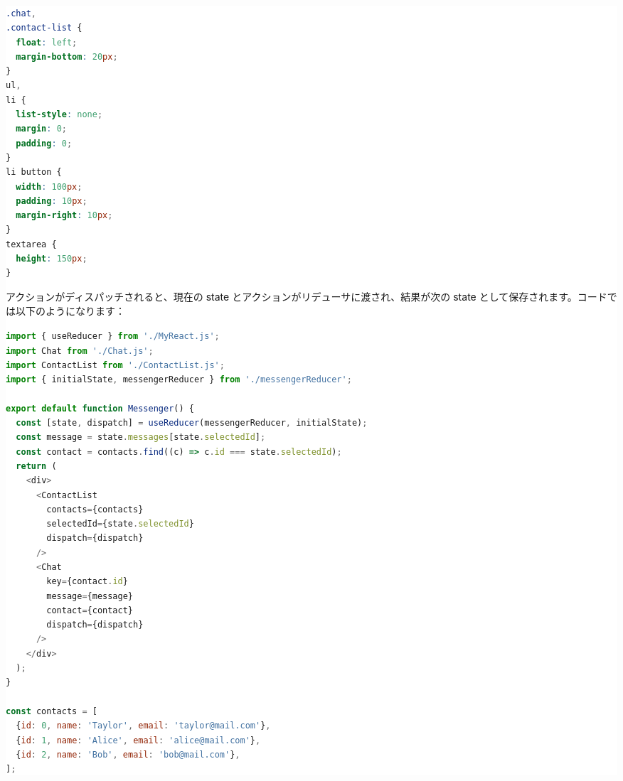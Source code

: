 ```css
.chat,
.contact-list {
  float: left;
  margin-bottom: 20px;
}
ul,
li {
  list-style: none;
  margin: 0;
  padding: 0;
}
li button {
  width: 100px;
  padding: 10px;
  margin-right: 10px;
}
textarea {
  height: 150px;
}
```

</Sandpack>

<Solution>

アクションがディスパッチされると、現在の state とアクションがリデューサに渡され、結果が次の state として保存されます。コードでは以下のようになります：

<Sandpack>

```js src/App.js
import { useReducer } from './MyReact.js';
import Chat from './Chat.js';
import ContactList from './ContactList.js';
import { initialState, messengerReducer } from './messengerReducer';

export default function Messenger() {
  const [state, dispatch] = useReducer(messengerReducer, initialState);
  const message = state.messages[state.selectedId];
  const contact = contacts.find((c) => c.id === state.selectedId);
  return (
    <div>
      <ContactList
        contacts={contacts}
        selectedId={state.selectedId}
        dispatch={dispatch}
      />
      <Chat
        key={contact.id}
        message={message}
        contact={contact}
        dispatch={dispatch}
      />
    </div>
  );
}

const contacts = [
  {id: 0, name: 'Taylor', email: 'taylor@mail.com'},
  {id: 1, name: 'Alice', email: 'alice@mail.com'},
  {id: 2, name: 'Bob', email: 'bob@mail.com'},
];
```


  [id]: message